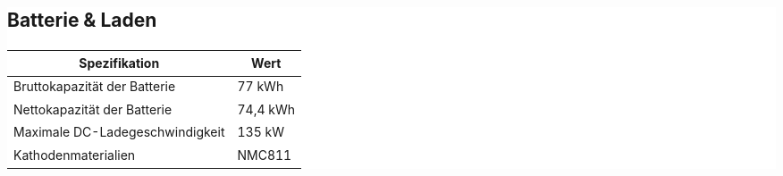 

## Batterie & Laden

<table class="table table-striped border">
	<thead>
			<tr>
			<th>
				Spezifikation
			</th>
			<th>
				Wert
			</th>
			</tr>
	</thead>
	<tbody>
		<tr>
			<td>
				Bruttokapazität der Batterie
			</td>
			<td>
				77 kWh
			</td>
		</tr>
		<tr>
			<td>
				Nettokapazität der Batterie
			</td>
			<td>
				74,4 kWh
			</td>
		</tr>
		<tr>
			<td>
				Maximale DC-Ladegeschwindigkeit
			</td>
			<td>
				135 kW
			</td>
		</tr>
		<tr>
			<td>
				Kathodenmaterialien
			</td>
			<td>
				NMC811
			</td>
		</tr>
	</tbody>
</table>

